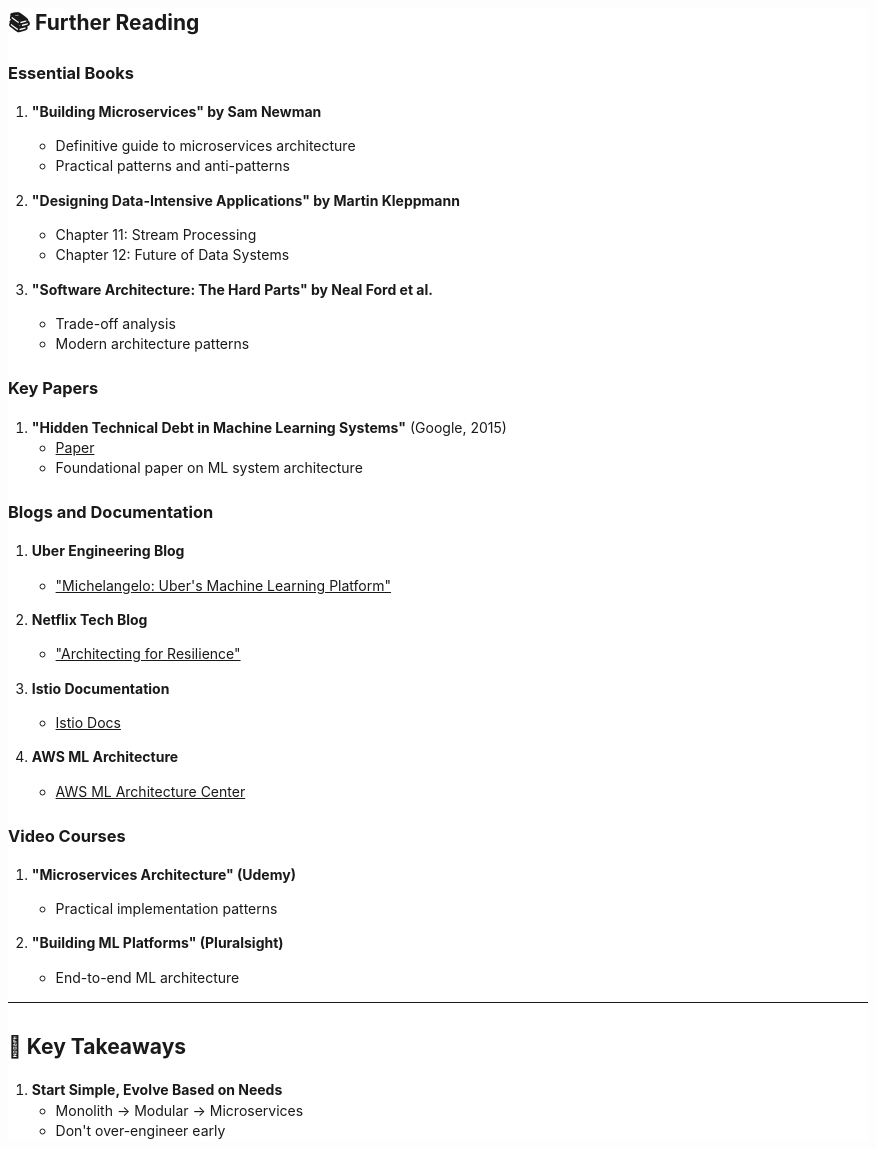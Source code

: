 
## 📚 Further Reading

### Essential Books

1. **"Building Microservices" by Sam Newman**
   - Definitive guide to microservices architecture
   - Practical patterns and anti-patterns

2. **"Designing Data-Intensive Applications" by Martin Kleppmann**
   - Chapter 11: Stream Processing
   - Chapter 12: Future of Data Systems

3. **"Software Architecture: The Hard Parts" by Neal Ford et al.**
   - Trade-off analysis
   - Modern architecture patterns

### Key Papers

1. **"Hidden Technical Debt in Machine Learning Systems"** (Google, 2015)
   - [Paper](https://papers.nips.cc/paper/2015/hash/86df7dcfd896fcaf2674f757a2463eba-Abstract.html)
   - Foundational paper on ML system architecture

### Blogs and Documentation

1. **Uber Engineering Blog**
   - ["Michelangelo: Uber's Machine Learning Platform"](https://www.uber.com/blog/michelangelo-machine-learning-platform/)

2. **Netflix Tech Blog**
   - ["Architecting for Resilience"](https://netflixtechblog.com/)

3. **Istio Documentation**
   - [Istio Docs](https://istio.io/latest/docs/)

4. **AWS ML Architecture**
   - [AWS ML Architecture Center](https://aws.amazon.com/architecture/machine-learning/)

### Video Courses

1. **"Microservices Architecture" (Udemy)**
   - Practical implementation patterns

2. **"Building ML Platforms" (Pluralsight)**
   - End-to-end ML architecture

---

## 📝 Key Takeaways

1. **Start Simple, Evolve Based on Needs**
   - Monolith → Modular → Microservices
   - Don't over-engineer early
